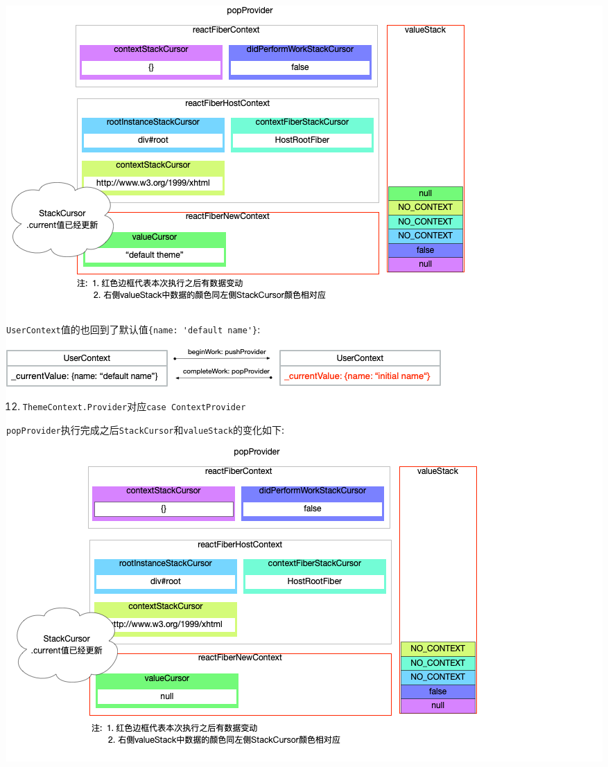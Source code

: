 ![](../../snapshots/context/complete-popProvider-user.png)

`UserContext`值的也回到了默认值`{name: 'default name'}`:

![](../../snapshots/context/complete-pop-usercontext.png)

12. `ThemeContext.Provider`对应`case ContextProvider`

`popProvider`执行完成之后`StackCursor`和`valueStack`的变化如下:

![](../../snapshots/context/complete-popProvider-theme.png)
